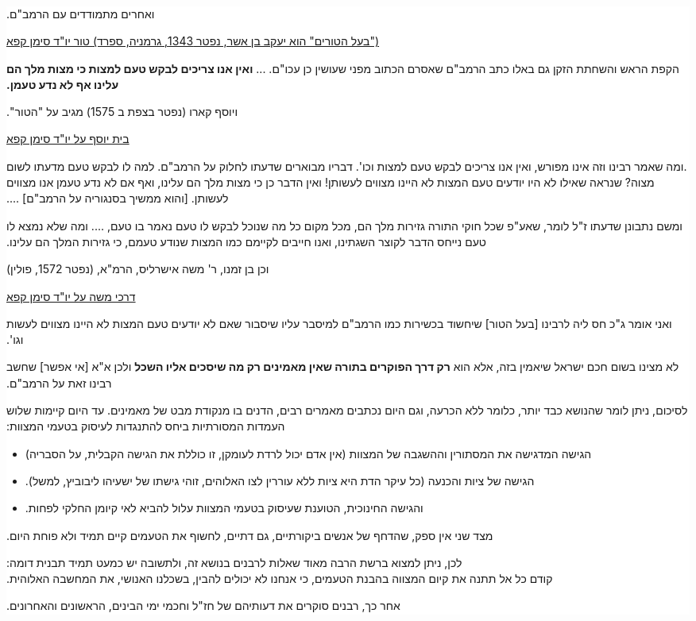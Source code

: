 <span dir="rtl">ואחרים מתמודדים עם הרמב"ם.</span>

<u><span dir="rtl">טור יו"ד סימן קפא</span> <span dir="rtl">("בעל
הטורים" הוא יעקב בן אשר, נפטר 1343, גרמניה, ספרד)</span></u>

<span dir="rtl">הקפת הראש והשחתת הזקן גם באלו כתב הרמב"ם שאסרם הכתוב
מפני שעושין כן עכו"ם. ... **ואין אנו צריכים לבקש טעם למצות כי מצות מלך
הם עלינו אף לא נדע טעמן.**</span>

<span dir="rtl">ויוסף קארו (נפטר בצפת ב 1575) מגיב על "הטור".</span>

<u><span dir="rtl">בית יוסף על יו"ד סימן קפא</span></u>

<span dir="rtl">.ומה שאמר רבינו וזה אינו מפורש, ואין אנו צריכים לבקש טעם
למצות וכו'. דבריו מבוארים שדעתו לחלוק על הרמב"ם. למה לו לבקש טעם מדעתו
לשום מצוה? שנראה שאילו לא היו יודעים טעם המצות לא היינו מצווים לעשותן!
ואין הדבר כן כי מצות מלך הם עלינו, ואף אם לא נדע טעמן אנו מצווים לעשותן.
\[והוא ממשיך בסנגוריה על הרמב"ם\] ....</span>

<span dir="rtl">ומשם נתבונן שדעתו ז"ל לומר, שאע"פ שכל חוקי התורה גזירות
מלך הם, מכל מקום כל מה שנוכל לבקש לו טעם נאמר בו טעם, .... ומה שלא נמצא
לו טעם נייחס הדבר לקוצר השגתינו, ואנו חייבים לקיימם כמו המצות שנודע
טעמם, כי גזירות המלך הם עלינו.</span>

<span dir="rtl">וכן בן זמנו, ר' משה אישרליס, הרמ"א, (נפטר 1572,
פולין)</span>

<u><span dir="rtl">דרכי משה על יו"ד סימן קפא</span></u>

<span dir="rtl">ואני אומר ג"כ חס ליה לרבינו \[בעל הטור\] שיחשוד בכשירות
כמו הרמב"ם למיסבר עליו שיסבור שאם לא יודעים טעם המצות לא היינו מצווים
לעשות וגו'.</span>

<span dir="rtl">לא מצינו בשום חכם ישראל שיאמין בזה, אלא הוא **רק דרך
הפוקרים בתורה שאין מאמינים רק מה שיסכים אליו השכל** ולכן א"א \[אי אפשר\]
שחשב רבינו זאת על הרמב"ם.</span>

<span dir="rtl">לסיכום, ניתן לומר שהנושא כבד יותר, כלומר ללא הכרעה, וגם
היום נכתבים מאמרים רבים, הדנים בו מנקודת מבט של מאמינים. עד היום קיימות
שלוש העמדות המסורתיות ביחס להתנגדות לעיסוק בטעמי המצוות:</span>

- <span dir="rtl">הגישה המדגישה את המסתורין וההשגבה של המצוות (אין אדם
  יכול לרדת לעומקן, זו כוללת את הגישה הקבלית, על הסבריה)</span>

- <span dir="rtl">הגישה של ציות והכנעה (כל עיקר הדת היא ציות ללא עוררין
  לצו האלוהים, זוהי גישתו של ישעיהו ליבוביץ, למשל).</span>

- <span dir="rtl">והגישה החינוכית, הטוענת שעיסוק בטעמי המצוות עלול להביא
  לאי קיומן החלקי לפחות.</span>

<span dir="rtl">מצד שני אין ספק, שהדחף של אנשים ביקורתיים, גם דתיים,
לחשוף את הטעמים קיים תמיד ולא פוחת היום.</span>

<span dir="rtl">לכן, ניתן למצוא ברשת הרבה מאוד שאלות לרבנים בנושא זה,
ולתשובה יש כמעט תמיד תבנית דומה:  
קודם כל אל תתנה את קיום המצווה בהבנת הטעמים, כי אנחנו לא יכולים להבין,
בשכלנו האנושי, את המחשבה האלוהית.</span>

<span dir="rtl">אחר כך, רבנים סוקרים את דעותיהם של חז"ל וחכמי ימי
הבינים, הראשונים והאחרונים.</span>
